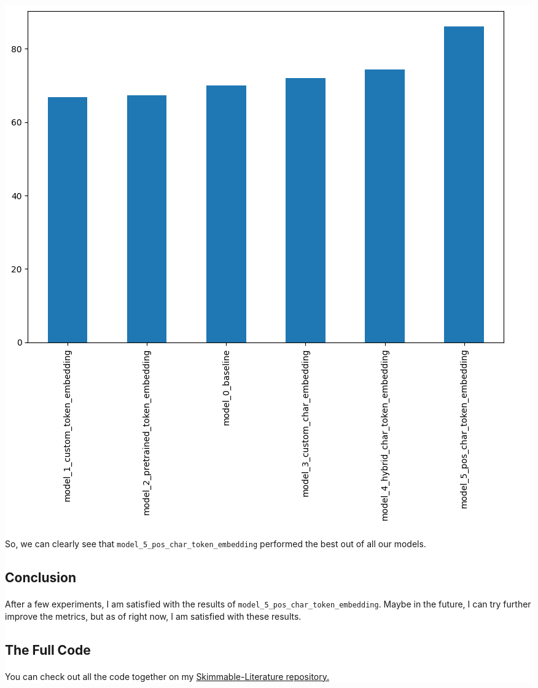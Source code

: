 ![](/images/skimmable-literature-images/results-graph.png)


So, we can clearly see that `model_5_pos_char_token_embedding` performed the best out of all our models.

## Conclusion

After a few experiments, I am satisfied with the results of `model_5_pos_char_token_embedding`. Maybe in the future, I can try further improve the metrics, but as of right now, I am satisfied with these results. 


## The Full Code

You can check out all the code together on my [Skimmable-Literature repository.](https://github.com/samikamal21/skimmable-literature)
